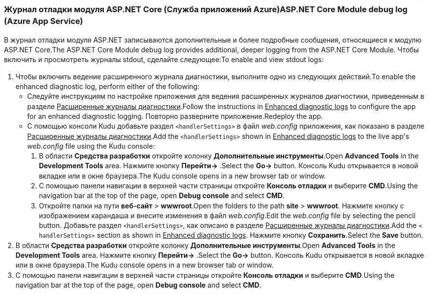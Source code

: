 ### <a name="aspnet-core-module-debug-log-azure-app-service"></a><span data-ttu-id="eb0af-315">Журнал отладки модуля ASP.NET Core (Служба приложений Azure)</span><span class="sxs-lookup"><span data-stu-id="eb0af-315">ASP.NET Core Module debug log (Azure App Service)</span></span>

<span data-ttu-id="eb0af-316">В журнал отладки модуля ASP.NET записываются дополнительные и более подробные сообщения, относящиеся к модулю ASP.NET Core.</span><span class="sxs-lookup"><span data-stu-id="eb0af-316">The ASP.NET Core Module debug log provides additional, deeper logging from the ASP.NET Core Module.</span></span> <span data-ttu-id="eb0af-317">Чтобы включить и просмотреть журналы stdout, сделайте следующее:</span><span class="sxs-lookup"><span data-stu-id="eb0af-317">To enable and view stdout logs:</span></span>

1. <span data-ttu-id="eb0af-318">Чтобы включить ведение расширенного журнала диагностики, выполните одно из следующих действий.</span><span class="sxs-lookup"><span data-stu-id="eb0af-318">To enable the enhanced diagnostic log, perform either of the following:</span></span>
   * <span data-ttu-id="eb0af-319">Следуйте инструкциям по настройке приложения для ведения расширенных журналов диагностики, приведенным в разделе [Расширенные журналы диагностики](xref:host-and-deploy/aspnet-core-module#enhanced-diagnostic-logs).</span><span class="sxs-lookup"><span data-stu-id="eb0af-319">Follow the instructions in [Enhanced diagnostic logs](xref:host-and-deploy/aspnet-core-module#enhanced-diagnostic-logs) to configure the app for an enhanced diagnostic logging.</span></span> <span data-ttu-id="eb0af-320">Повторно разверните приложение.</span><span class="sxs-lookup"><span data-stu-id="eb0af-320">Redeploy the app.</span></span>
   * <span data-ttu-id="eb0af-321">С помощью консоли Kudu добавьте раздел `<handlerSettings>` в файл *web.config* приложения, как показано в разделе [Расширенные журналы диагностики](xref:host-and-deploy/aspnet-core-module#enhanced-diagnostic-logs).</span><span class="sxs-lookup"><span data-stu-id="eb0af-321">Add the `<handlerSettings>` shown in [Enhanced diagnostic logs](xref:host-and-deploy/aspnet-core-module#enhanced-diagnostic-logs) to the live app's *web.config* file using the Kudu console:</span></span>
     1. <span data-ttu-id="eb0af-322">В области **Средства разработки** откройте колонку **Дополнительные инструменты**.</span><span class="sxs-lookup"><span data-stu-id="eb0af-322">Open **Advanced Tools** in the **Development Tools** area.</span></span> <span data-ttu-id="eb0af-323">Нажмите кнопку **Перейти&rarr;** .</span><span class="sxs-lookup"><span data-stu-id="eb0af-323">Select the **Go&rarr;** button.</span></span> <span data-ttu-id="eb0af-324">Консоль Kudu открывается в новой вкладке или в окне браузера.</span><span class="sxs-lookup"><span data-stu-id="eb0af-324">The Kudu console opens in a new browser tab or window.</span></span>
     1. <span data-ttu-id="eb0af-325">С помощью панели навигации в верхней части страницы откройте **Консоль отладки** и выберите **CMD**.</span><span class="sxs-lookup"><span data-stu-id="eb0af-325">Using the navigation bar at the top of the page, open **Debug console** and select **CMD**.</span></span>
     1. <span data-ttu-id="eb0af-326">Откройте папки на пути **веб-сайт** > **wwwroot**.</span><span class="sxs-lookup"><span data-stu-id="eb0af-326">Open the folders to the path **site** > **wwwroot**.</span></span> <span data-ttu-id="eb0af-327">Нажмите кнопку с изображением карандаша и внесите изменения в файл *web.config*.</span><span class="sxs-lookup"><span data-stu-id="eb0af-327">Edit the *web.config* file by selecting the pencil button.</span></span> <span data-ttu-id="eb0af-328">Добавьте раздел `<handlerSettings>`, как описано в разделе [Расширенные журналы диагностики](xref:host-and-deploy/aspnet-core-module#enhanced-diagnostic-logs).</span><span class="sxs-lookup"><span data-stu-id="eb0af-328">Add the `<handlerSettings>` section as shown in [Enhanced diagnostic logs](xref:host-and-deploy/aspnet-core-module#enhanced-diagnostic-logs).</span></span> <span data-ttu-id="eb0af-329">Нажмите кнопку **Сохранить**.</span><span class="sxs-lookup"><span data-stu-id="eb0af-329">Select the **Save** button.</span></span>
1. <span data-ttu-id="eb0af-330">В области **Средства разработки** откройте колонку **Дополнительные инструменты**.</span><span class="sxs-lookup"><span data-stu-id="eb0af-330">Open **Advanced Tools** in the **Development Tools** area.</span></span> <span data-ttu-id="eb0af-331">Нажмите кнопку **Перейти&rarr;** .</span><span class="sxs-lookup"><span data-stu-id="eb0af-331">Select the **Go&rarr;** button.</span></span> <span data-ttu-id="eb0af-332">Консоль Kudu открывается в новой вкладке или в окне браузера.</span><span class="sxs-lookup"><span data-stu-id="eb0af-332">The Kudu console opens in a new browser tab or window.</span></span>
1. <span data-ttu-id="eb0af-333">С помощью панели навигации в верхней части страницы откройте **Консоль отладки** и выберите **CMD**.</span><span class="sxs-lookup"><span data-stu-id="eb0af-333">Using the navigation bar at the top of the page, open **Debug console** and select **CMD**.</span></span>